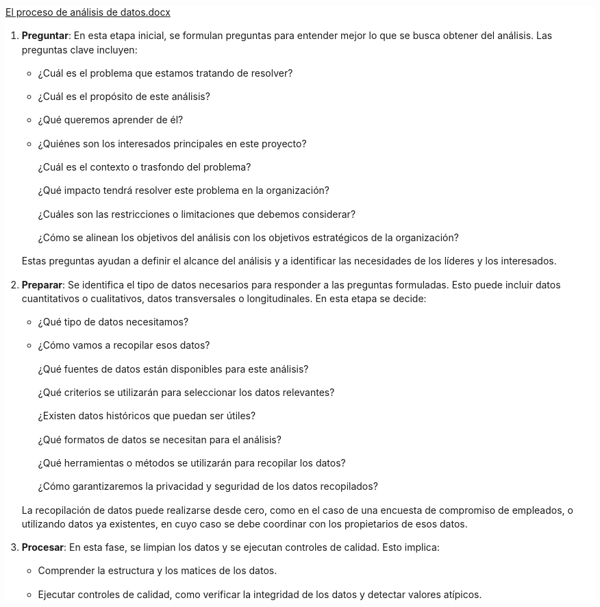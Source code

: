 [El proceso de análisis de datos.docx](https://1drv.ms/w/s!AunMFsxheSdli4sb9zaFIUJhTWJS4w?e=oWZ49c)

1. **Preguntar**: En esta etapa inicial, se formulan preguntas para entender mejor lo que se busca obtener del análisis. Las preguntas clave incluyen:

   

   - ¿Cuál es el problema que estamos tratando de resolver?
   - ¿Cuál es el propósito de este análisis?
   - ¿Qué queremos aprender de él?
   - ¿Quiénes son los interesados principales en este proyecto?

     ¿Cuál es el contexto o trasfondo del problema?

     ¿Qué impacto tendrá resolver este problema en la organización?

     ¿Cuáles son las restricciones o limitaciones que debemos considerar?

     ¿Cómo se alinean los objetivos del análisis con los objetivos estratégicos de la organización?

     

   Estas preguntas ayudan a definir el alcance del análisis y a identificar las necesidades de los líderes y los interesados.

   

2. **Preparar**: Se identifica el tipo de datos necesarios para responder a las preguntas formuladas. Esto puede incluir datos cuantitativos o cualitativos, datos transversales o longitudinales. En esta etapa se decide:

   

   - ¿Qué tipo de datos necesitamos?

   - ¿Cómo vamos a recopilar esos datos?

     ¿Qué fuentes de datos están disponibles para este análisis?

     ¿Qué criterios se utilizarán para seleccionar los datos relevantes?

     ¿Existen datos históricos que puedan ser útiles?

     ¿Qué formatos de datos se necesitan para el análisis?

     ¿Qué herramientas o métodos se utilizarán para recopilar los datos?

     ¿Cómo garantizaremos la privacidad y seguridad de los datos recopilados?

     

   La recopilación de datos puede realizarse desde cero, como en el caso de una encuesta de compromiso de empleados, o utilizando datos ya existentes, en cuyo caso se debe coordinar con los propietarios de esos datos.

   

3. **Procesar**: En esta fase, se limpian los datos y se ejecutan controles de calidad. Esto implica:

   

   - Comprender la estructura y los matices de los datos.

   - Ejecutar controles de calidad, como verificar la integridad de los datos y detectar valores atípicos.
